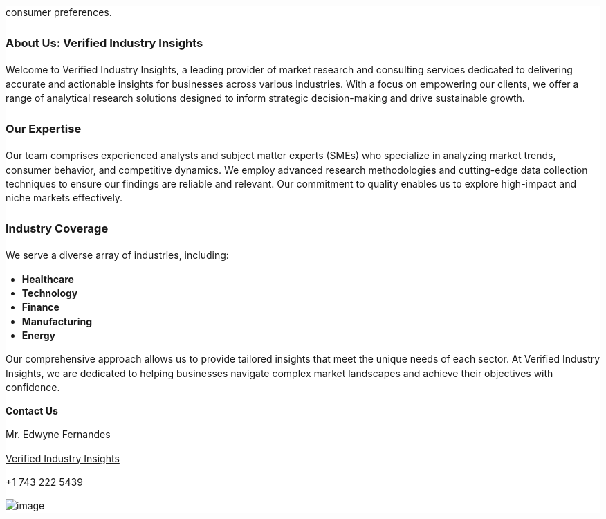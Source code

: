 consumer preferences.</p><h3>About Us: Verified Industry Insights</h3><p>Welcome to Verified Industry Insights, a leading provider of market research and consulting services dedicated to delivering accurate and actionable insights for businesses across various industries. With a focus on empowering our clients, we offer a range of analytical research solutions designed to inform strategic decision-making and drive sustainable growth.</p><h3>Our Expertise</h3><p>Our team comprises experienced analysts and subject matter experts (SMEs) who specialize in analyzing market trends, consumer behavior, and competitive dynamics. We employ advanced research methodologies and cutting-edge data collection techniques to ensure our findings are reliable and relevant. Our commitment to quality enables us to explore high-impact and niche markets effectively.</p><h3>Industry Coverage</h3><p>We serve a diverse array of industries, including:</p><ul><li><strong>Healthcare</strong></li><li><strong>Technology</strong></li><li><strong>Finance</strong></li><li><strong>Manufacturing</strong></li><li><strong>Energy</strong></li></ul><p>Our comprehensive approach allows us to provide tailored insights that meet the unique needs of each sector. At Verified Industry Insights, we are dedicated to helping businesses navigate complex market landscapes and achieve their objectives with confidence.</p><p><strong>Contact Us</strong></p><p>Mr. Edwyne Fernandes</p><p><a href="https://www.verifiedindustryinsights.com/">Verified Industry Insights</a></p><p>+1 743 222 5439</p>
![image](https://github.com/user-attachments/assets/ce8e0985-1838-42f7-8350-39d5bd769fcf)
